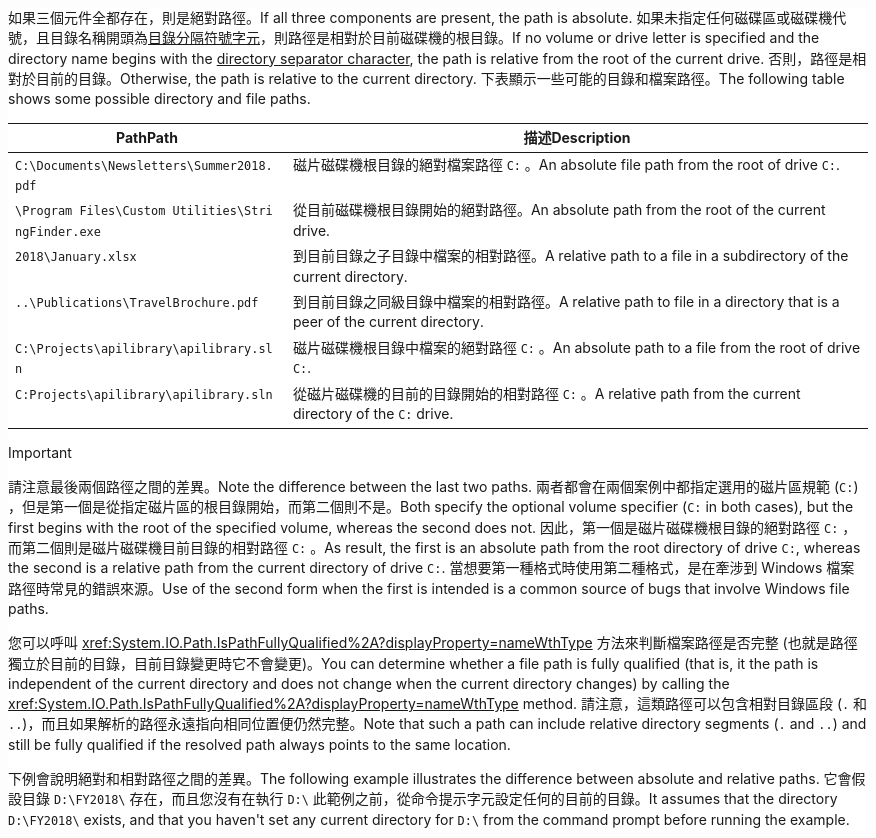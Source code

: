 <span data-ttu-id="f7cae-114">如果三個元件全都存在，則是絕對路徑。</span><span class="sxs-lookup"><span data-stu-id="f7cae-114">If all three components are present, the path is absolute.</span></span> <span data-ttu-id="f7cae-115">如果未指定任何磁碟區或磁碟機代號，且目錄名稱開頭為[目錄分隔符號字元](<xref:System.IO.Path.DirectorySeparatorChar>)，則路徑是相對於目前磁碟機的根目錄。</span><span class="sxs-lookup"><span data-stu-id="f7cae-115">If no volume or drive letter is specified and the directory name begins with the [directory separator character](<xref:System.IO.Path.DirectorySeparatorChar>), the path is relative from the root of the current drive.</span></span> <span data-ttu-id="f7cae-116">否則，路徑是相對於目前的目錄。</span><span class="sxs-lookup"><span data-stu-id="f7cae-116">Otherwise, the path is relative to the current directory.</span></span> <span data-ttu-id="f7cae-117">下表顯示一些可能的目錄和檔案路徑。</span><span class="sxs-lookup"><span data-stu-id="f7cae-117">The following table shows some possible directory and file paths.</span></span>

|<span data-ttu-id="f7cae-118">Path</span><span class="sxs-lookup"><span data-stu-id="f7cae-118">Path</span></span>  |<span data-ttu-id="f7cae-119">描述</span><span class="sxs-lookup"><span data-stu-id="f7cae-119">Description</span></span>  |
| -- | -- |
| `C:\Documents\Newsletters\Summer2018.pdf` | <span data-ttu-id="f7cae-120">磁片磁碟機根目錄的絕對檔案路徑 `C:` 。</span><span class="sxs-lookup"><span data-stu-id="f7cae-120">An absolute file path from the root of drive `C:`.</span></span> |
| `\Program Files\Custom Utilities\StringFinder.exe` | <span data-ttu-id="f7cae-121">從目前磁碟機根目錄開始的絕對路徑。</span><span class="sxs-lookup"><span data-stu-id="f7cae-121">An absolute path from the root of the current drive.</span></span> |
| `2018\January.xlsx` | <span data-ttu-id="f7cae-122">到目前目錄之子目錄中檔案的相對路徑。</span><span class="sxs-lookup"><span data-stu-id="f7cae-122">A relative path to a file in a subdirectory of the current directory.</span></span> |
| `..\Publications\TravelBrochure.pdf` | <span data-ttu-id="f7cae-123">到目前目錄之同級目錄中檔案的相對路徑。</span><span class="sxs-lookup"><span data-stu-id="f7cae-123">A relative path to file in a directory that is a peer of the current directory.</span></span> |
| `C:\Projects\apilibrary\apilibrary.sln` | <span data-ttu-id="f7cae-124">磁片磁碟機根目錄中檔案的絕對路徑 `C:` 。</span><span class="sxs-lookup"><span data-stu-id="f7cae-124">An absolute path to a file from the root of drive `C:`.</span></span> |
| `C:Projects\apilibrary\apilibrary.sln` | <span data-ttu-id="f7cae-125">從磁片磁碟機的目前的目錄開始的相對路徑 `C:` 。</span><span class="sxs-lookup"><span data-stu-id="f7cae-125">A relative path from the current directory of the `C:` drive.</span></span> |

> [!IMPORTANT]
> <span data-ttu-id="f7cae-126">請注意最後兩個路徑之間的差異。</span><span class="sxs-lookup"><span data-stu-id="f7cae-126">Note the difference between the last two paths.</span></span> <span data-ttu-id="f7cae-127">兩者都會在兩個案例中都指定選用的磁片區規範 (`C:`) ，但是第一個是從指定磁片區的根目錄開始，而第二個則不是。</span><span class="sxs-lookup"><span data-stu-id="f7cae-127">Both specify the optional volume specifier (`C:` in both cases), but the first begins with the root of the specified volume, whereas the second does not.</span></span> <span data-ttu-id="f7cae-128">因此，第一個是磁片磁碟機根目錄的絕對路徑 `C:` ，而第二個則是磁片磁碟機目前目錄的相對路徑 `C:` 。</span><span class="sxs-lookup"><span data-stu-id="f7cae-128">As result, the first is an absolute path from the root directory of drive `C:`, whereas the second is a relative path from the current directory of drive `C:`.</span></span> <span data-ttu-id="f7cae-129">當想要第一種格式時使用第二種格式，是在牽涉到 Windows 檔案路徑時常見的錯誤來源。</span><span class="sxs-lookup"><span data-stu-id="f7cae-129">Use of the second form when the first is intended is a common source of bugs that involve Windows file paths.</span></span>

<span data-ttu-id="f7cae-130">您可以呼叫 <xref:System.IO.Path.IsPathFullyQualified%2A?displayProperty=nameWthType> 方法來判斷檔案路徑是否完整 (也就是路徑獨立於目前的目錄，目前目錄變更時它不會變更)。</span><span class="sxs-lookup"><span data-stu-id="f7cae-130">You can determine whether a file path is fully qualified (that is, it the path is independent of the current directory and does not change when the current directory changes) by calling the <xref:System.IO.Path.IsPathFullyQualified%2A?displayProperty=nameWthType> method.</span></span> <span data-ttu-id="f7cae-131">請注意，這類路徑可以包含相對目錄區段 (`.` 和 `..`)，而且如果解析的路徑永遠指向相同位置便仍然完整。</span><span class="sxs-lookup"><span data-stu-id="f7cae-131">Note that such a path can include relative directory segments (`.` and `..`) and still be fully qualified if the resolved path always points to the same location.</span></span>

<span data-ttu-id="f7cae-132">下例會說明絕對和相對路徑之間的差異。</span><span class="sxs-lookup"><span data-stu-id="f7cae-132">The following example illustrates the difference between absolute and relative paths.</span></span> <span data-ttu-id="f7cae-133">它會假設目錄 `D:\FY2018\` 存在，而且您沒有在執行 `D:\` 此範例之前，從命令提示字元設定任何的目前的目錄。</span><span class="sxs-lookup"><span data-stu-id="f7cae-133">It assumes that the directory `D:\FY2018\` exists, and that you haven't set any current directory for `D:\` from the command prompt before running the example.</span></span>

